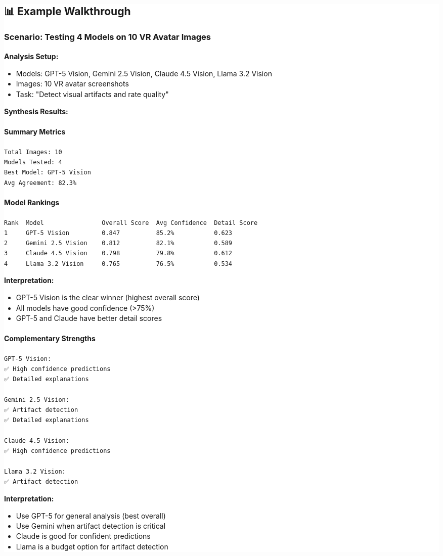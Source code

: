 
## 📊 Example Walkthrough

### **Scenario: Testing 4 Models on 10 VR Avatar Images**

**Analysis Setup:**
- Models: GPT-5 Vision, Gemini 2.5 Vision, Claude 4.5 Vision, Llama 3.2 Vision
- Images: 10 VR avatar screenshots
- Task: "Detect visual artifacts and rate quality"

**Synthesis Results:**

#### **Summary Metrics**
```
Total Images: 10
Models Tested: 4
Best Model: GPT-5 Vision
Avg Agreement: 82.3%
```

#### **Model Rankings**
```
Rank  Model                Overall Score  Avg Confidence  Detail Score
1     GPT-5 Vision         0.847          85.2%           0.623
2     Gemini 2.5 Vision    0.812          82.1%           0.589
3     Claude 4.5 Vision    0.798          79.8%           0.612
4     Llama 3.2 Vision     0.765          76.5%           0.534
```

**Interpretation:**
- GPT-5 Vision is the clear winner (highest overall score)
- All models have good confidence (>75%)
- GPT-5 and Claude have better detail scores

#### **Complementary Strengths**
```
GPT-5 Vision:
✅ High confidence predictions
✅ Detailed explanations

Gemini 2.5 Vision:
✅ Artifact detection
✅ Detailed explanations

Claude 4.5 Vision:
✅ High confidence predictions

Llama 3.2 Vision:
✅ Artifact detection
```

**Interpretation:**
- Use GPT-5 for general analysis (best overall)
- Use Gemini when artifact detection is critical
- Claude is good for confident predictions
- Llama is a budget option for artifact detection
